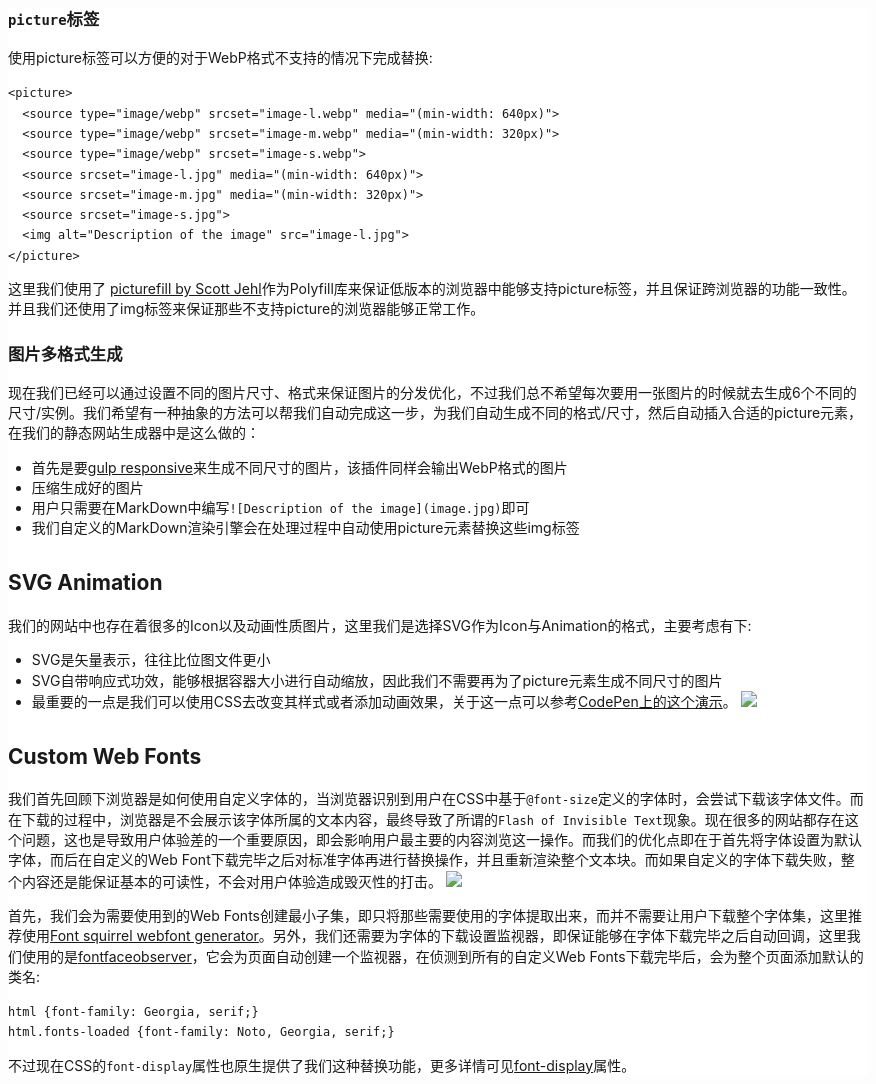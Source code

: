 ### `picture`标签
使用picture标签可以方便的对于WebP格式不支持的情况下完成替换:
```
<picture>
  <source type="image/webp" srcset="image-l.webp" media="(min-width: 640px)">
  <source type="image/webp" srcset="image-m.webp" media="(min-width: 320px)">
  <source type="image/webp" srcset="image-s.webp">
  <source srcset="image-l.jpg" media="(min-width: 640px)">
  <source srcset="image-m.jpg" media="(min-width: 320px)">
  <source srcset="image-s.jpg">
  <img alt="Description of the image" src="image-l.jpg">
</picture>
```
这里我们使用了 [picturefill by Scott Jehl](https://github.com/scottjehl/picturefill)作为Polyfill库来保证低版本的浏览器中能够支持picture标签，并且保证跨浏览器的功能一致性。并且我们还使用了img标签来保证那些不支持picture的浏览器能够正常工作。

### 图片多格式生成
现在我们已经可以通过设置不同的图片尺寸、格式来保证图片的分发优化，不过我们总不希望每次要用一张图片的时候就去生成6个不同的尺寸/实例。我们希望有一种抽象的方法可以帮我们自动完成这一步，为我们自动生成不同的格式/尺寸，然后自动插入合适的picture元素，在我们的静态网站生成器中是这么做的：
- 首先是要[gulp responsive](https://github.com/mahnunchik/gulp-responsive)来生成不同尺寸的图片，该插件同样会输出WebP格式的图片
- 压缩生成好的图片
- 用户只需要在MarkDown中编写`![Description of the image](image.jpg)`即可
- 我们自定义的MarkDown渲染引擎会在处理过程中自动使用picture元素替换这些img标签

## SVG Animation
我们的网站中也存在着很多的Icon以及动画性质图片，这里我们是选择SVG作为Icon与Animation的格式，主要考虑有下:
- SVG是矢量表示，往往比位图文件更小
- SVG自带响应式功效，能够根据容器大小进行自动缩放，因此我们不需要再为了picture元素生成不同尺寸的图片
- 最重要的一点是我们可以使用CSS去改变其样式或者添加动画效果，关于这一点可以参考[CodePen上的这个演示](https://codepen.io/voorhoede/pen/qNgWod/)。
![](https://coding.net/u/hoteam/p/Cache/git/raw/master/2016/8/2/autolayout.gif)



## Custom Web Fonts
我们首先回顾下浏览器是如何使用自定义字体的，当浏览器识别到用户在CSS中基于`@font-size`定义的字体时，会尝试下载该字体文件。而在下载的过程中，浏览器是不会展示该字体所属的文本内容，最终导致了所谓的`Flash of Invisible Text`现象。现在很多的网站都存在这个问题，这也是导致用户体验差的一个重要原因，即会影响用户最主要的内容浏览这一操作。而我们的优化点即在于首先将字体设置为默认字体，而后在自定义的Web Font下载完毕之后对标准字体再进行替换操作，并且重新渲染整个文本块。而如果自定义的字体下载失败，整个内容还是能保证基本的可读性，不会对用户体验造成毁灭性的打击。
![](https://cdn.css-tricks.com/wp-content/uploads/2016/08/voorhoede-fonts.jpg)

首先，我们会为需要使用到的Web Fonts创建最小子集，即只将那些需要使用的字体提取出来，而并不需要让用户下载整个字体集，这里推荐使用[Font squirrel webfont generator](https://www.fontsquirrel.com/tools/webfont-generator)。另外，我们还需要为字体的下载设置监视器，即保证能够在字体下载完毕之后自动回调，这里我们使用的是[fontfaceobserver](https://github.com/bramstein/fontfaceobserver)，它会为页面自动创建一个监视器，在侦测到所有的自定义Web Fonts下载完毕后，会为整个页面添加默认的类名:
```
html {font-family: Georgia, serif;}
html.fonts-loaded {font-family: Noto, Georgia, serif;}
```
不过现在CSS的`font-display`属性也原生提供了我们这种替换功能，更多详情可见[font-display](https://developers.google.com/web/updates/2016/02/font-display)属性。
